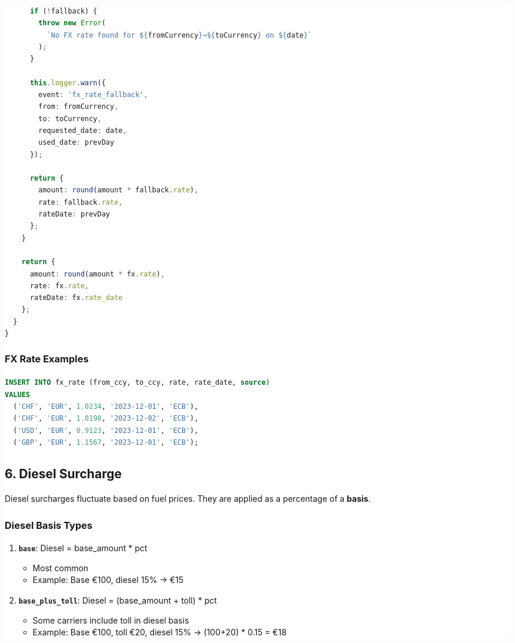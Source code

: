 ```typescript
      if (!fallback) {
        throw new Error(
          `No FX rate found for ${fromCurrency}→${toCurrency} on ${date}`
        );
      }
      
      this.logger.warn({
        event: 'fx_rate_fallback',
        from: fromCurrency,
        to: toCurrency,
        requested_date: date,
        used_date: prevDay
      });
      
      return {
        amount: round(amount * fallback.rate),
        rate: fallback.rate,
        rateDate: prevDay
      };
    }
    
    return {
      amount: round(amount * fx.rate),
      rate: fx.rate,
      rateDate: fx.rate_date
    };
  }
}
```

### FX Rate Examples

```sql
INSERT INTO fx_rate (from_ccy, to_ccy, rate, rate_date, source)
VALUES
  ('CHF', 'EUR', 1.0234, '2023-12-01', 'ECB'),
  ('CHF', 'EUR', 1.0198, '2023-12-02', 'ECB'),
  ('USD', 'EUR', 0.9123, '2023-12-01', 'ECB'),
  ('GBP', 'EUR', 1.1567, '2023-12-01', 'ECB');
```

## 6. Diesel Surcharge

Diesel surcharges fluctuate based on fuel prices. They are applied as a percentage of a **basis**.

### Diesel Basis Types

1. **`base`**: Diesel = base_amount * pct
   - Most common
   - Example: Base €100, diesel 15% → €15

2. **`base_plus_toll`**: Diesel = (base_amount + toll) * pct
   - Some carriers include toll in diesel basis
   - Example: Base €100, toll €20, diesel 15% → (100+20) * 0.15 = €18

